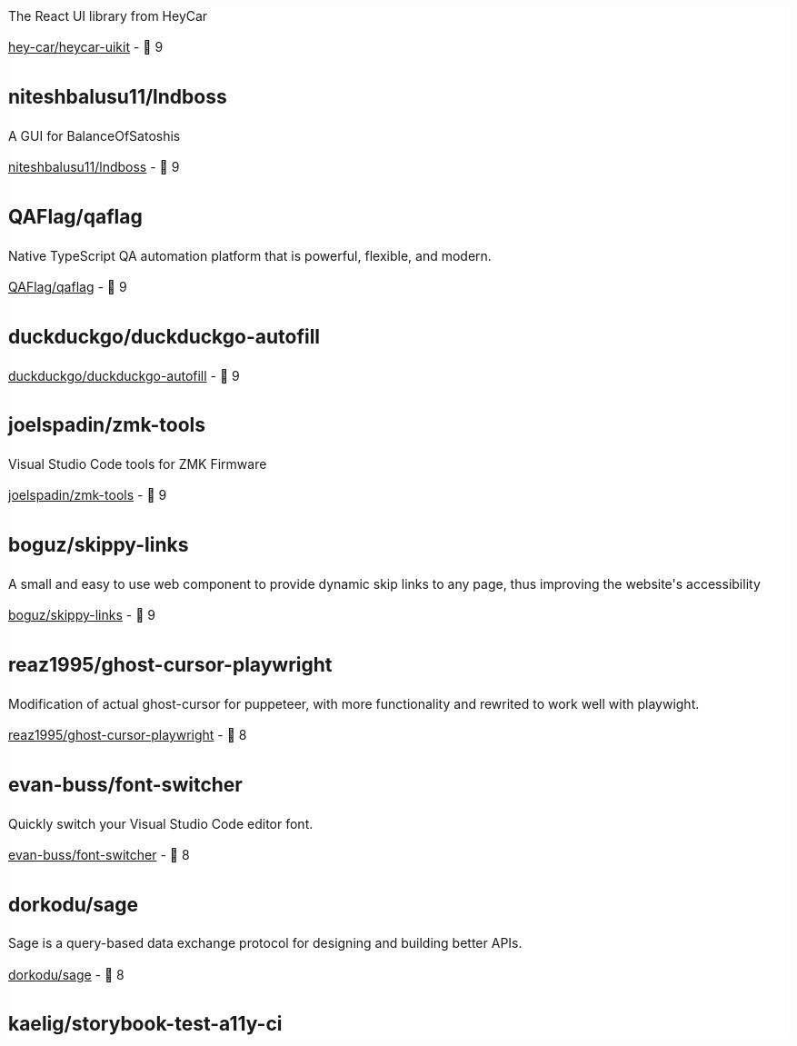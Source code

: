 The React UI library from HeyCar

[hey-car/heycar-uikit](https://github.com/hey-car/heycar-uikit) - 🌟 9

## niteshbalusu11/lndboss

A GUI for BalanceOfSatoshis

[niteshbalusu11/lndboss](https://github.com/niteshbalusu11/lndboss) - 🌟 9

## QAFlag/qaflag

Native TypeScript QA automation platform that is powerful, flexible, and modern.

[QAFlag/qaflag](https://github.com/QAFlag/qaflag) - 🌟 9

## duckduckgo/duckduckgo-autofill

[duckduckgo/duckduckgo-autofill](https://github.com/duckduckgo/duckduckgo-autofill) - 🌟 9

## joelspadin/zmk-tools

Visual Studio Code tools for ZMK Firmware

[joelspadin/zmk-tools](https://github.com/joelspadin/zmk-tools) - 🌟 9

## boguz/skippy-links

A small and easy to use web component to provide dynamic skip links to any page, thus improving the website's accessibility

[boguz/skippy-links](https://github.com/boguz/skippy-links) - 🌟 9

## reaz1995/ghost-cursor-playwright

Modification of actual ghost-cursor for puppeteer, with more functionality and rewrited to work well with playwight.

[reaz1995/ghost-cursor-playwright](https://github.com/reaz1995/ghost-cursor-playwright) - 🌟 8

## evan-buss/font-switcher

Quickly switch your Visual Studio Code editor font.

[evan-buss/font-switcher](https://github.com/evan-buss/font-switcher) - 🌟 8

## dorkodu/sage

Sage is a query-based data exchange protocol for designing and building better APIs.

[dorkodu/sage](https://github.com/dorkodu/sage) - 🌟 8

## kaelig/storybook-test-a11y-ci
